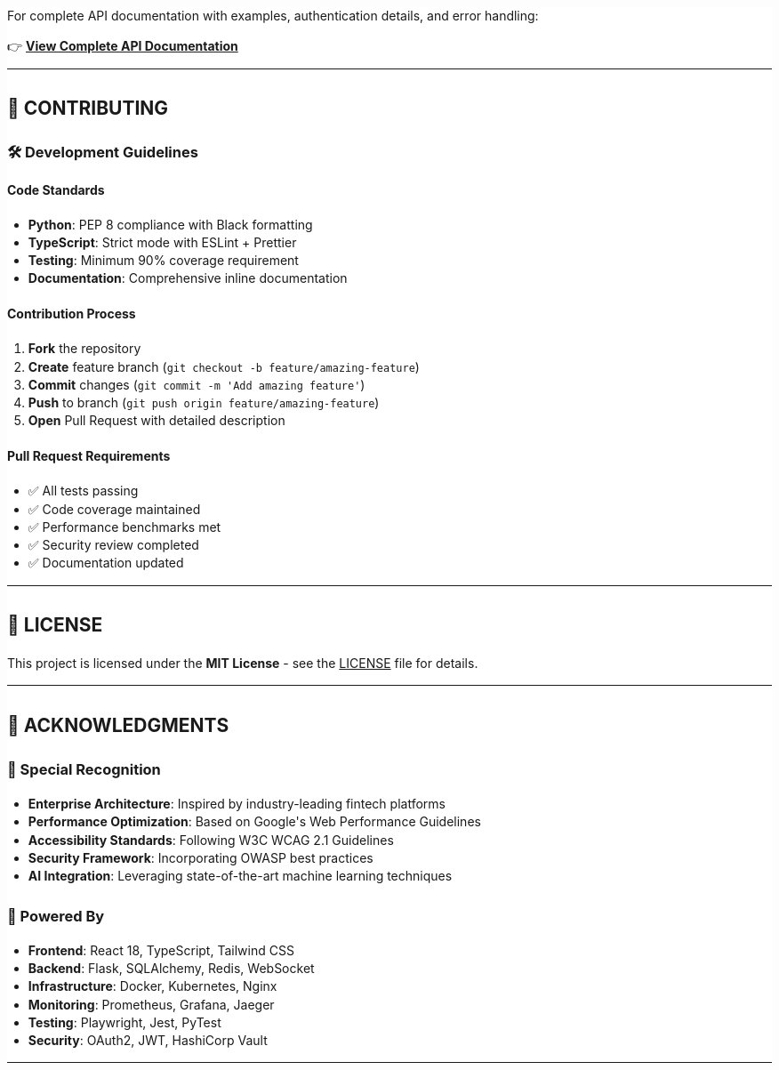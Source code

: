 For complete API documentation with examples, authentication details, and error handling:

👉 **[View Complete API Documentation](https://docs.gpt5-crypto-suite.com/api)**

---

## 🤝 CONTRIBUTING

### 🛠️ Development Guidelines

#### **Code Standards**
- **Python**: PEP 8 compliance with Black formatting
- **TypeScript**: Strict mode with ESLint + Prettier
- **Testing**: Minimum 90% coverage requirement
- **Documentation**: Comprehensive inline documentation

#### **Contribution Process**
1. **Fork** the repository
2. **Create** feature branch (`git checkout -b feature/amazing-feature`)
3. **Commit** changes (`git commit -m 'Add amazing feature'`)
4. **Push** to branch (`git push origin feature/amazing-feature`)
5. **Open** Pull Request with detailed description

#### **Pull Request Requirements**
- ✅ All tests passing
- ✅ Code coverage maintained
- ✅ Performance benchmarks met
- ✅ Security review completed
- ✅ Documentation updated

---

## 📄 LICENSE

This project is licensed under the **MIT License** - see the [LICENSE](LICENSE) file for details.

---

## 🙏 ACKNOWLEDGMENTS

### 🌟 Special Recognition

- **Enterprise Architecture**: Inspired by industry-leading fintech platforms
- **Performance Optimization**: Based on Google's Web Performance Guidelines
- **Accessibility Standards**: Following W3C WCAG 2.1 Guidelines
- **Security Framework**: Incorporating OWASP best practices
- **AI Integration**: Leveraging state-of-the-art machine learning techniques

### 🔗 Powered By

- **Frontend**: React 18, TypeScript, Tailwind CSS
- **Backend**: Flask, SQLAlchemy, Redis, WebSocket
- **Infrastructure**: Docker, Kubernetes, Nginx
- **Monitoring**: Prometheus, Grafana, Jaeger
- **Testing**: Playwright, Jest, PyTest
- **Security**: OAuth2, JWT, HashiCorp Vault

---